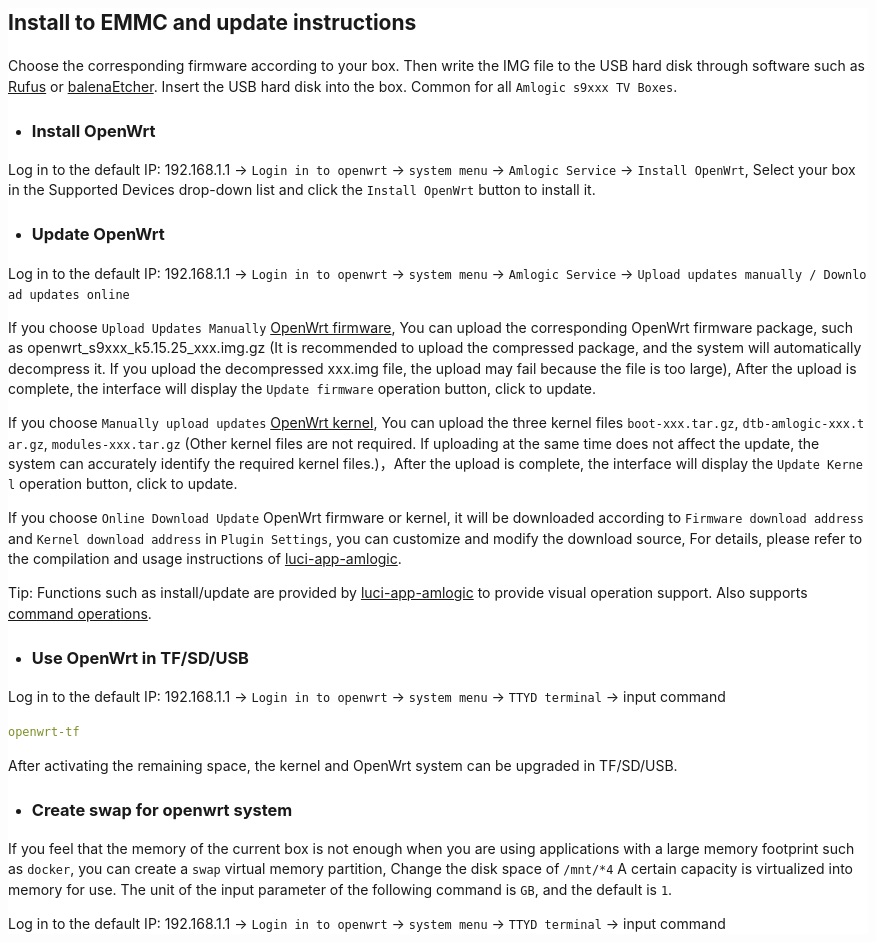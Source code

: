 ## Install to EMMC and update instructions

Choose the corresponding firmware according to your box. Then write the IMG file to the USB hard disk through software such as [Rufus](https://rufus.ie/) or [balenaEtcher](https://www.balena.io/etcher/). Insert the USB hard disk into the box. Common for all `Amlogic s9xxx TV Boxes`.

- ### Install OpenWrt

Log in to the default IP: 192.168.1.1 → `Login in to openwrt` → `system menu` → `Amlogic Service` → `Install OpenWrt`, Select your box in the Supported Devices drop-down list and click the `Install OpenWrt` button to install it.

- ### Update OpenWrt

Log in to the default IP: 192.168.1.1 →  `Login in to openwrt` → `system menu` → `Amlogic Service` → `Upload updates manually / Download updates online`

If you choose `Upload Updates Manually` [OpenWrt firmware](https://github.com/ophub/amlogic-s9xxx-openwrt/releases), You can upload the corresponding OpenWrt firmware package, such as openwrt_s9xxx_k5.15.25_xxx.img.gz (It is recommended to upload the compressed package, and the system will automatically decompress it. If you upload the decompressed xxx.img file, the upload may fail because the file is too large), After the upload is complete, the interface will display the `Update firmware` operation button, click to update.

If you choose `Manually upload updates` [OpenWrt kernel](https://github.com/ophub/kernel/tree/main/pub/stable), You can upload the three kernel files `boot-xxx.tar.gz`, `dtb-amlogic-xxx.tar.gz`, `modules-xxx.tar.gz` (Other kernel files are not required. If uploading at the same time does not affect the update, the system can accurately identify the required kernel files.)，After the upload is complete, the interface will display the `Update Kernel` operation button, click to update.

If you choose `Online Download Update` OpenWrt firmware or kernel, it will be downloaded according to `Firmware download address` and `Kernel download address` in `Plugin Settings`, you can customize and modify the download source, For details, please refer to the compilation and usage instructions of [luci-app-amlogic](https://github.com/ophub/luci-app-amlogic).

Tip: Functions such as install/update are provided by [luci-app-amlogic](https://github.com/ophub/luci-app-amlogic) to provide visual operation support. Also supports [command operations](https://github.com/ophub/amlogic-s9xxx-openwrt/blob/main/router-config/README.md#8-install-the-firmware).

- ### Use OpenWrt in TF/SD/USB

Log in to the default IP: 192.168.1.1 →  `Login in to openwrt` → `system menu` → `TTYD terminal` → input command

```yaml
openwrt-tf
```

After activating the remaining space, the kernel and OpenWrt system can be upgraded in TF/SD/USB.

- ### Create swap for openwrt system

If you feel that the memory of the current box is not enough when you are using applications with a large memory footprint such as `docker`, you can create a `swap` virtual memory partition, Change the disk space of `/mnt/*4` A certain capacity is virtualized into memory for use. The unit of the input parameter of the following command is `GB`, and the default is `1`.

Log in to the default IP: 192.168.1.1 →  `Login in to openwrt` → `system menu` → `TTYD terminal` → input command
